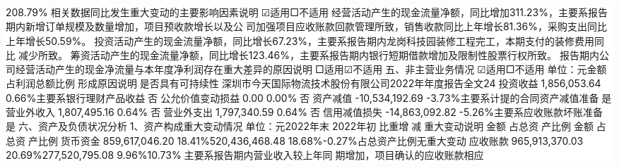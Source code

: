 208.79%
相关数据同比发生重大变动的主要影响因素说明
☑适用□不适用
经营活动产生的现金流量净额，同比增加311.23%，主要系报告期内新增订单规模及数量增加，项目预收款增长以及公
司加强项目应收账款回款管理所致，销售收款同比上年增长81.36%，采购支出同比上年增长50.59%。
投资活动产生的现金流量净额，同比增长67.23%，主要系报告期内龙岗科技园装修工程完工，本期支付的装修费用同比
减少所致。
筹资活动产生的现金流量净额，同比增长123.46%，主要系报告期内银行短期借款增加及限制性股票行权所致。
报告期内公司经营活动产生的现金净流量与本年度净利润存在重大差异的原因说明
□适用☑不适用
五、非主营业务情况
☑适用□不适用
单位：元金额
占利润总额比例
形成原因说明
是否具有可持续性
深圳市今天国际物流技术股份有限公司2022年年度报告全文24
投资收益
1,856,053.64
0.66%主要系银行理财产品收益
否
公允价值变动损益
0.00
0.00%
否
资产减值
-10,534,192.69
-3.73%主要系计提的合同资产减值准备
是
营业外收入
1,807,495.16
0.64%
否
营业外支出
1,797,340.59
0.64%
否
信用减值损失
-14,863,092.82
-5.26%主要系应收账款坏账准备
是
六、资产及负债状况分析
1、资产构成重大变动情况
单位：元2022年末
2022年初
比重增
减
重大变动说明
金额
占总资
产比例
金额
占总资
产比例
货币资金
859,617,046.20
18.41%520,436,468.48
18.68%-0.27%占总资产比例无重大变动
应收账款
965,913,370.03
20.69%277,520,795.08
9.96%10.73%
主要系报告期内营业收入较上年同
期增加，项目确认的应收账款相应